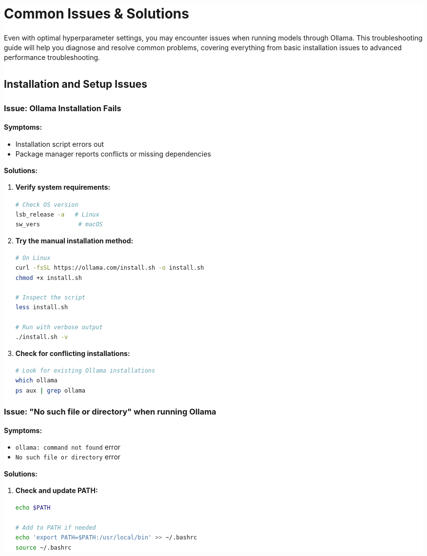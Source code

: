 # Common Issues & Solutions

Even with optimal hyperparameter settings, you may encounter issues when running models through Ollama. This troubleshooting guide will help you diagnose and resolve common problems, covering everything from basic installation issues to advanced performance troubleshooting.

## Installation and Setup Issues

### Issue: Ollama Installation Fails

**Symptoms:**
- Installation script errors out
- Package manager reports conflicts or missing dependencies

**Solutions:**

1. **Verify system requirements:**
   ```bash
   # Check OS version
   lsb_release -a   # Linux
   sw_vers           # macOS
   ```

2. **Try the manual installation method:**
   ```bash
   # On Linux
   curl -fsSL https://ollama.com/install.sh -o install.sh
   chmod +x install.sh
   
   # Inspect the script
   less install.sh
   
   # Run with verbose output
   ./install.sh -v
   ```

3. **Check for conflicting installations:**
   ```bash
   # Look for existing Ollama installations
   which ollama
   ps aux | grep ollama
   ```

### Issue: "No such file or directory" when running Ollama

**Symptoms:**
- `ollama: command not found` error
- `No such file or directory` error

**Solutions:**

1. **Check and update PATH:**
   ```bash
   echo $PATH
   
   # Add to PATH if needed
   echo 'export PATH=$PATH:/usr/local/bin' >> ~/.bashrc
   source ~/.bashrc
   ```
